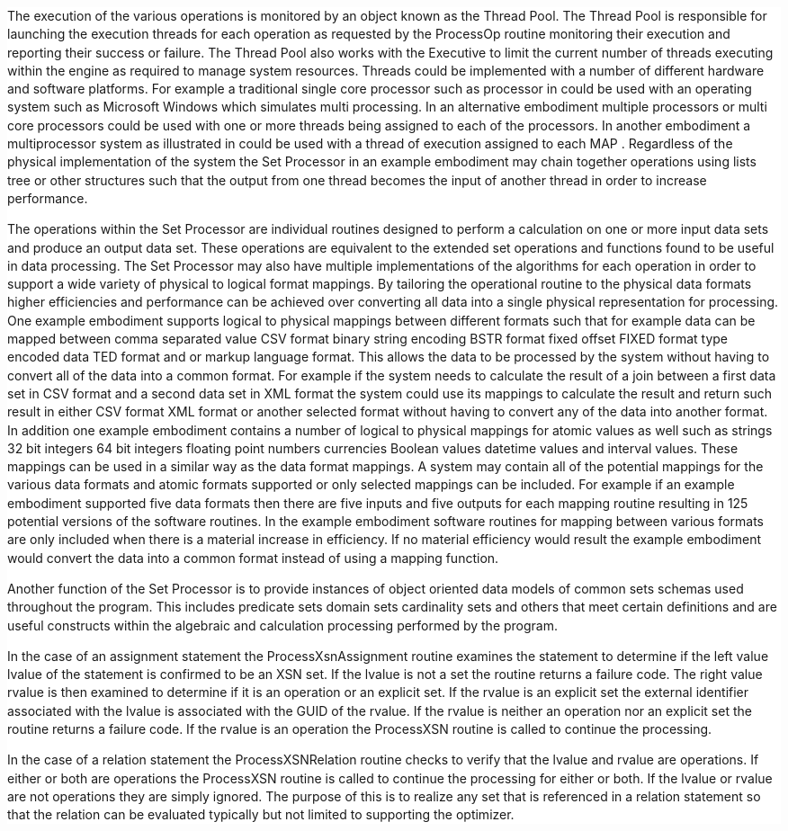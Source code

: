 The execution of the various operations is monitored by an object known as the Thread Pool. The Thread Pool is responsible for launching the execution threads for each operation as requested by the ProcessOp routine monitoring their execution and reporting their success or failure. The Thread Pool also works with the Executive to limit the current number of threads executing within the engine as required to manage system resources. Threads could be implemented with a number of different hardware and software platforms. For example a traditional single core processor such as processor in could be used with an operating system such as Microsoft Windows which simulates multi processing. In an alternative embodiment multiple processors or multi core processors could be used with one or more threads being assigned to each of the processors. In another embodiment a multiprocessor system as illustrated in could be used with a thread of execution assigned to each MAP . Regardless of the physical implementation of the system the Set Processor in an example embodiment may chain together operations using lists tree or other structures such that the output from one thread becomes the input of another thread in order to increase performance.

The operations within the Set Processor are individual routines designed to perform a calculation on one or more input data sets and produce an output data set. These operations are equivalent to the extended set operations and functions found to be useful in data processing. The Set Processor may also have multiple implementations of the algorithms for each operation in order to support a wide variety of physical to logical format mappings. By tailoring the operational routine to the physical data formats higher efficiencies and performance can be achieved over converting all data into a single physical representation for processing. One example embodiment supports logical to physical mappings between different formats such that for example data can be mapped between comma separated value CSV format binary string encoding BSTR format fixed offset FIXED format type encoded data TED format and or markup language format. This allows the data to be processed by the system without having to convert all of the data into a common format. For example if the system needs to calculate the result of a join between a first data set in CSV format and a second data set in XML format the system could use its mappings to calculate the result and return such result in either CSV format XML format or another selected format without having to convert any of the data into another format. In addition one example embodiment contains a number of logical to physical mappings for atomic values as well such as strings 32 bit integers 64 bit integers floating point numbers currencies Boolean values datetime values and interval values. These mappings can be used in a similar way as the data format mappings. A system may contain all of the potential mappings for the various data formats and atomic formats supported or only selected mappings can be included. For example if an example embodiment supported five data formats then there are five inputs and five outputs for each mapping routine resulting in 125 potential versions of the software routines. In the example embodiment software routines for mapping between various formats are only included when there is a material increase in efficiency. If no material efficiency would result the example embodiment would convert the data into a common format instead of using a mapping function.

Another function of the Set Processor is to provide instances of object oriented data models of common sets schemas used throughout the program. This includes predicate sets domain sets cardinality sets and others that meet certain definitions and are useful constructs within the algebraic and calculation processing performed by the program.

In the case of an assignment statement the ProcessXsnAssignment routine examines the statement to determine if the left value lvalue of the statement is confirmed to be an XSN set. If the lvalue is not a set the routine returns a failure code. The right value rvalue is then examined to determine if it is an operation or an explicit set. If the rvalue is an explicit set the external identifier associated with the lvalue is associated with the GUID of the rvalue. If the rvalue is neither an operation nor an explicit set the routine returns a failure code. If the rvalue is an operation the ProcessXSN routine is called to continue the processing.

In the case of a relation statement the ProcessXSNRelation routine checks to verify that the lvalue and rvalue are operations. If either or both are operations the ProcessXSN routine is called to continue the processing for either or both. If the lvalue or rvalue are not operations they are simply ignored. The purpose of this is to realize any set that is referenced in a relation statement so that the relation can be evaluated typically but not limited to supporting the optimizer.

